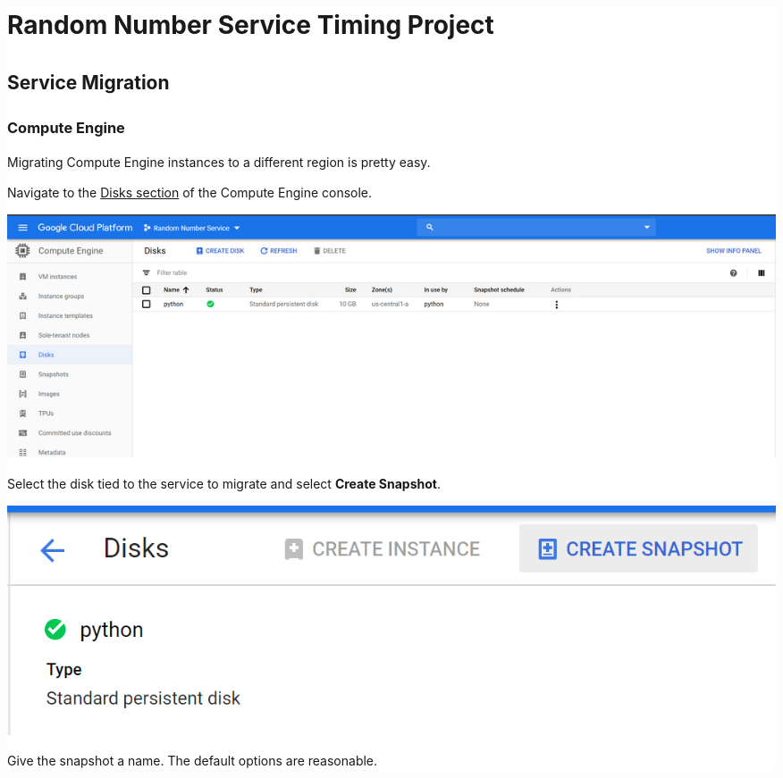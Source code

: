 # Random Number Service Timing Project

## Service Migration

### Compute Engine
Migrating Compute Engine instances to a different region is pretty easy.

Navigate to the [Disks section](https://console.cloud.google.com/compute/disks)
of the Compute Engine console.

![Compute Engine Disks](disks.png)

Select the disk tied to the service to migrate and select **Create Snapshot**.

![Disk details](create-snapshot.png)

Give the snapshot a name. The default options are reasonable.
